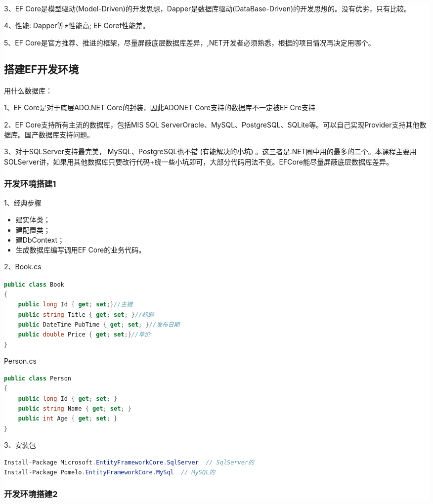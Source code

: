 3、EF Core是模型驱动(Model-Driven)的开发思想，Dapper是数据库驱动(DataBase-Driven)的开发思想的。没有优劣，只有比较。

4、性能: Dapper等≠性能高; EF Coref性能差。

5、EF Core是官方推荐、推进的框架，尽量屏蔽底层数据库差异，,NET开发者必须熟悉，根据的项目情况再决定用哪个。

## 搭建EF开发环境

用什么数据库：

1、EF Core是对于底层ADO.NET Core的封装，因此ADONET Core支持的数据库不一定被EF Cre支持

2、EF Core支持所有主流的数据库，包括MIS SQL ServerOracle、MySQL、PostgreSQL、SQLite等。可以自己实现Provider支持其他数据库。国产数据库支持问题。

3、对于SQLServer支持最完美， MySQL、PostgreSQL也不错 (有能解决的小坑) 。这三者是.NET圈中用的最多的二个。本课程主要用SOLServer讲，如果用其他数据库只要改行代码+绕一些小坑即可，大部分代码用法不变。EFCore能尽量屏蔽底层数据库差异。

### 开发环境搭建1

1、经典步骤

+ 建实体类；
+ 建配置类；
+ 建DbContext；
+ 生成数据库编写调用EF Core的业务代码。

2、Book.cs

```c#
public class Book
{
    public long Id { get; set;}//主键
    public string Title { get; set; }//标题
    public DateTime PubTime { get; set; }//发布日期
    public double Price { get; set;}//单价
}
```

Person.cs

```c#
public class Person
{
    public long Id { get; set; }
    public string Name { get; set; }
    public int Age { get; set; }
}
```

3、安装包

```c#
Install-Package Microsoft.EntityFrameworkCore.SqlServer  // SqlServer的
Install-Package Pomelo.EntityFrameworkCore.MySql  // MySQL的
```

### 开发环境搭建2
